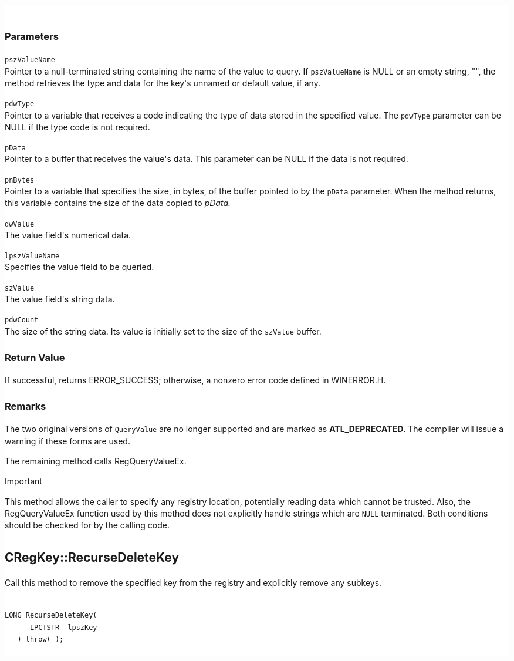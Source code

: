 ```  
  
```  
  
### Parameters  
 `pszValueName`  
 Pointer to a null-terminated string containing the name of the value to query. If `pszValueName` is NULL or an empty string, "", the method retrieves the type and data for the key's unnamed or default value, if any.  
  
 `pdwType`  
 Pointer to a variable that receives a code indicating the type of data stored in the specified value. The `pdwType` parameter can be NULL if the type code is not required.  
  
 `pData`  
 Pointer to a buffer that receives the value's data. This parameter can be NULL if the data is not required.  
  
 `pnBytes`  
 Pointer to a variable that specifies the size, in bytes, of the buffer pointed to by the `pData` parameter. When the method returns, this variable contains the size of the data copied to *pData.*  
  
 `dwValue`  
 The value field's numerical data.  
  
 `lpszValueName`  
 Specifies the value field to be queried.  
  
 `szValue`  
 The value field's string data.  
  
 `pdwCount`  
 The size of the string data. Its value is initially set to the size of the `szValue` buffer.  
  
### Return Value  
 If successful, returns ERROR_SUCCESS; otherwise, a nonzero error code defined in WINERROR.H.  
  
### Remarks  
 The two original versions of `QueryValue` are no longer supported and are marked as **ATL_DEPRECATED**. The compiler will issue a warning if these forms are used.  
  
 The remaining method calls RegQueryValueEx.  
  
> [!IMPORTANT]
>  This method allows the caller to specify any registry location, potentially reading data which cannot be trusted. Also, the RegQueryValueEx function used by this method does not explicitly handle strings which are `NULL` terminated. Both conditions should be checked for by the calling code.  
  
##  <a name="cregkey__recursedeletekey"></a>  CRegKey::RecurseDeleteKey  
 Call this method to remove the specified key from the registry and explicitly remove any subkeys.  
  
```  
  
LONG RecurseDeleteKey(  
      LPCTSTR  lpszKey  
   ) throw( );  
  
```  
  